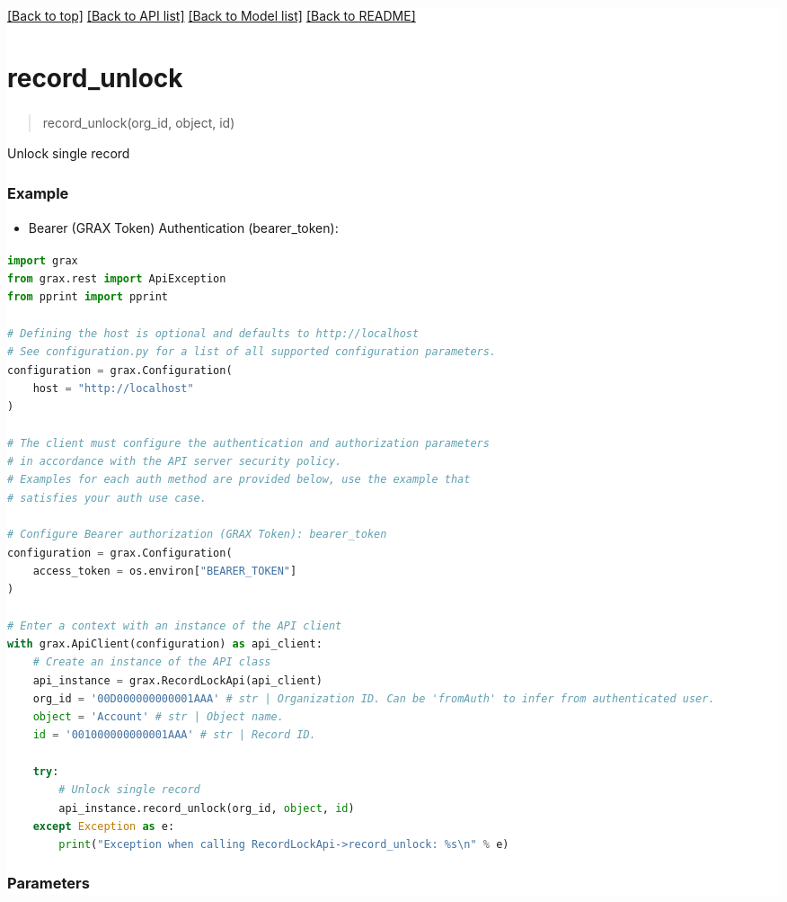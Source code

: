 [[Back to top]](#) [[Back to API list]](../README.md#documentation-for-api-endpoints) [[Back to Model list]](../README.md#documentation-for-models) [[Back to README]](../README.md)

# **record_unlock**
> record_unlock(org_id, object, id)

Unlock single record

### Example

* Bearer (GRAX Token) Authentication (bearer_token):

```python
import grax
from grax.rest import ApiException
from pprint import pprint

# Defining the host is optional and defaults to http://localhost
# See configuration.py for a list of all supported configuration parameters.
configuration = grax.Configuration(
    host = "http://localhost"
)

# The client must configure the authentication and authorization parameters
# in accordance with the API server security policy.
# Examples for each auth method are provided below, use the example that
# satisfies your auth use case.

# Configure Bearer authorization (GRAX Token): bearer_token
configuration = grax.Configuration(
    access_token = os.environ["BEARER_TOKEN"]
)

# Enter a context with an instance of the API client
with grax.ApiClient(configuration) as api_client:
    # Create an instance of the API class
    api_instance = grax.RecordLockApi(api_client)
    org_id = '00D000000000001AAA' # str | Organization ID. Can be 'fromAuth' to infer from authenticated user.
    object = 'Account' # str | Object name.
    id = '001000000000001AAA' # str | Record ID.

    try:
        # Unlock single record
        api_instance.record_unlock(org_id, object, id)
    except Exception as e:
        print("Exception when calling RecordLockApi->record_unlock: %s\n" % e)
```



### Parameters
